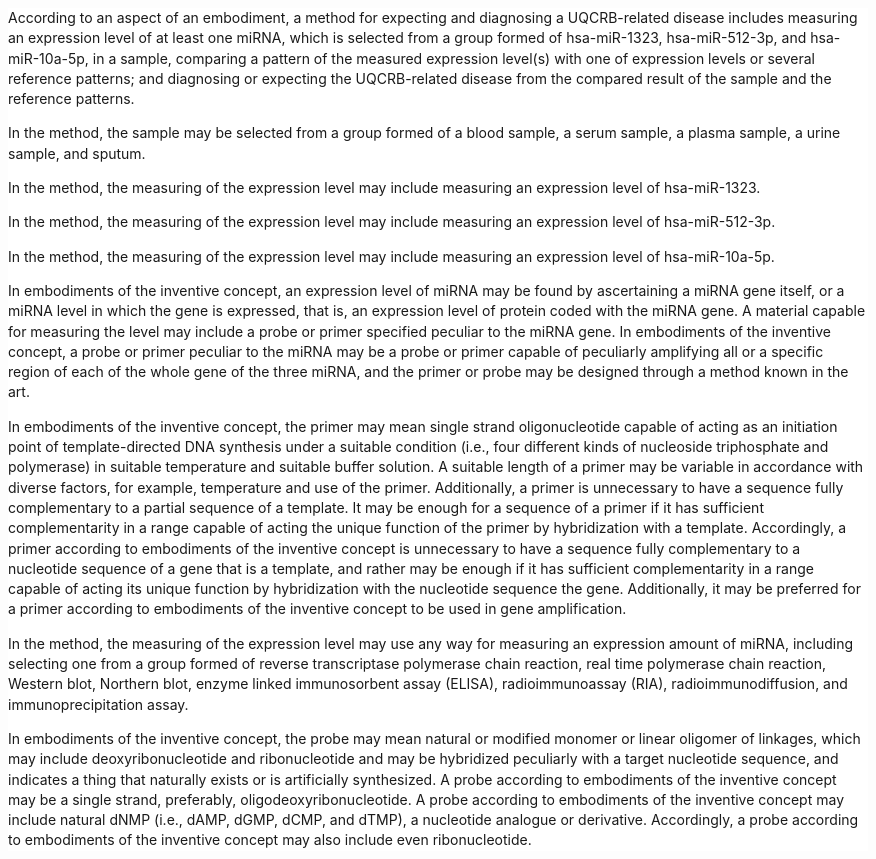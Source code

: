 According to an aspect of an embodiment, a method for expecting and diagnosing a UQCRB-related disease includes measuring an expression level of at least one miRNA, which is selected from a group formed of hsa-miR-1323, hsa-miR-512-3p, and hsa-miR-10a-5p, in a sample, comparing a pattern of the measured expression level(s) with one of expression levels or several reference patterns; and diagnosing or expecting the UQCRB-related disease from the compared result of the sample and the reference patterns.

In the method, the sample may be selected from a group formed of a blood sample, a serum sample, a plasma sample, a urine sample, and sputum.

In the method, the measuring of the expression level may include measuring an expression level of hsa-miR-1323.

In the method, the measuring of the expression level may include measuring an expression level of hsa-miR-512-3p.

In the method, the measuring of the expression level may include measuring an expression level of hsa-miR-10a-5p.

In embodiments of the inventive concept, an expression level of miRNA may be found by ascertaining a miRNA gene itself, or a miRNA level in which the gene is expressed, that is, an expression level of protein coded with the miRNA gene. A material capable for measuring the level may include a probe or primer specified peculiar to the miRNA gene. In embodiments of the inventive concept, a probe or primer peculiar to the miRNA may be a probe or primer capable of peculiarly amplifying all or a specific region of each of the whole gene of the three miRNA, and the primer or probe may be designed through a method known in the art.

In embodiments of the inventive concept, the primer may mean single strand oligonucleotide capable of acting as an initiation point of template-directed DNA synthesis under a suitable condition (i.e., four different kinds of nucleoside triphosphate and polymerase) in suitable temperature and suitable buffer solution. A suitable length of a primer may be variable in accordance with diverse factors, for example, temperature and use of the primer. Additionally, a primer is unnecessary to have a sequence fully complementary to a partial sequence of a template. It may be enough for a sequence of a primer if it has sufficient complementarity in a range capable of acting the unique function of the primer by hybridization with a template. Accordingly, a primer according to embodiments of the inventive concept is unnecessary to have a sequence fully complementary to a nucleotide sequence of a gene that is a template, and rather may be enough if it has sufficient complementarity in a range capable of acting its unique function by hybridization with the nucleotide sequence the gene. Additionally, it may be preferred for a primer according to embodiments of the inventive concept to be used in gene amplification.

In the method, the measuring of the expression level may use any way for measuring an expression amount of miRNA, including selecting one from a group formed of reverse transcriptase polymerase chain reaction, real time polymerase chain reaction, Western blot, Northern blot, enzyme linked immunosorbent assay (ELISA), radioimmunoassay (RIA), radioimmunodiffusion, and immunoprecipitation assay.

In embodiments of the inventive concept, the probe may mean natural or modified monomer or linear oligomer of linkages, which may include deoxyribonucleotide and ribonucleotide and may be hybridized peculiarly with a target nucleotide sequence, and indicates a thing that naturally exists or is artificially synthesized. A probe according to embodiments of the inventive concept may be a single strand, preferably, oligodeoxyribonucleotide. A probe according to embodiments of the inventive concept may include natural dNMP (i.e., dAMP, dGMP, dCMP, and dTMP), a nucleotide analogue or derivative. Accordingly, a probe according to embodiments of the inventive concept may also include even ribonucleotide.
